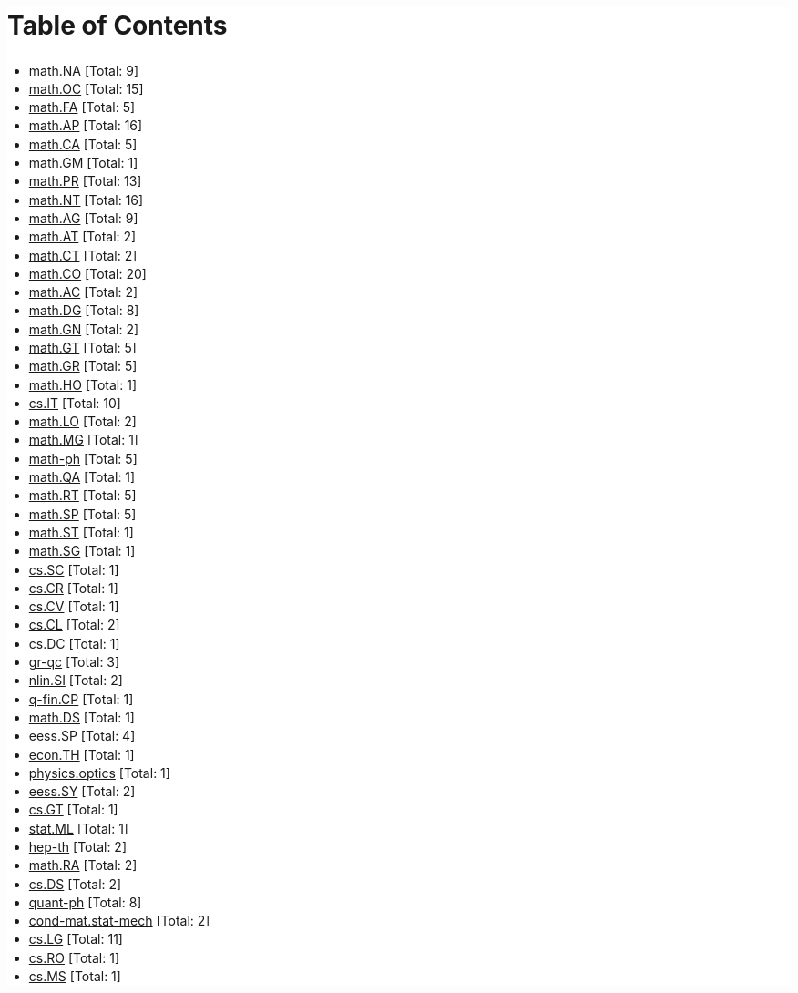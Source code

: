 <div id=toc></div>

# Table of Contents

- [math.NA](#math.NA) [Total: 9]
- [math.OC](#math.OC) [Total: 15]
- [math.FA](#math.FA) [Total: 5]
- [math.AP](#math.AP) [Total: 16]
- [math.CA](#math.CA) [Total: 5]
- [math.GM](#math.GM) [Total: 1]
- [math.PR](#math.PR) [Total: 13]
- [math.NT](#math.NT) [Total: 16]
- [math.AG](#math.AG) [Total: 9]
- [math.AT](#math.AT) [Total: 2]
- [math.CT](#math.CT) [Total: 2]
- [math.CO](#math.CO) [Total: 20]
- [math.AC](#math.AC) [Total: 2]
- [math.DG](#math.DG) [Total: 8]
- [math.GN](#math.GN) [Total: 2]
- [math.GT](#math.GT) [Total: 5]
- [math.GR](#math.GR) [Total: 5]
- [math.HO](#math.HO) [Total: 1]
- [cs.IT](#cs.IT) [Total: 10]
- [math.LO](#math.LO) [Total: 2]
- [math.MG](#math.MG) [Total: 1]
- [math-ph](#math-ph) [Total: 5]
- [math.QA](#math.QA) [Total: 1]
- [math.RT](#math.RT) [Total: 5]
- [math.SP](#math.SP) [Total: 5]
- [math.ST](#math.ST) [Total: 1]
- [math.SG](#math.SG) [Total: 1]
- [cs.SC](#cs.SC) [Total: 1]
- [cs.CR](#cs.CR) [Total: 1]
- [cs.CV](#cs.CV) [Total: 1]
- [cs.CL](#cs.CL) [Total: 2]
- [cs.DC](#cs.DC) [Total: 1]
- [gr-qc](#gr-qc) [Total: 3]
- [nlin.SI](#nlin.SI) [Total: 2]
- [q-fin.CP](#q-fin.CP) [Total: 1]
- [math.DS](#math.DS) [Total: 1]
- [eess.SP](#eess.SP) [Total: 4]
- [econ.TH](#econ.TH) [Total: 1]
- [physics.optics](#physics.optics) [Total: 1]
- [eess.SY](#eess.SY) [Total: 2]
- [cs.GT](#cs.GT) [Total: 1]
- [stat.ML](#stat.ML) [Total: 1]
- [hep-th](#hep-th) [Total: 2]
- [math.RA](#math.RA) [Total: 2]
- [cs.DS](#cs.DS) [Total: 2]
- [quant-ph](#quant-ph) [Total: 8]
- [cond-mat.stat-mech](#cond-mat.stat-mech) [Total: 2]
- [cs.LG](#cs.LG) [Total: 11]
- [cs.RO](#cs.RO) [Total: 1]
- [cs.MS](#cs.MS) [Total: 1]

